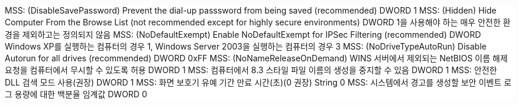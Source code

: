 <tr class="even">
<td style="border:1px solid black;">MSS: (DisableSavePassword) Prevent the dial-up passsword from being saved (recommended)</td>
<td style="border:1px solid black;">DWORD</td>
<td style="border:1px solid black;">1</td>
</tr>
<tr class="odd">
<td style="border:1px solid black;">MSS: (Hidden) Hide Computer From the Browse List (not recommended except for highly secure environments)</td>
<td style="border:1px solid black;">DWORD</td>
<td style="border:1px solid black;">1을 사용해야 하는 매우 안전한 환경을 제외하고는 정의되지 않음</td>
</tr>
<tr class="even">
<td style="border:1px solid black;">MSS: (NoDefaultExempt) Enable NoDefaultExempt for IPSec Filtering (recommended)</td>
<td style="border:1px solid black;">DWORD</td>
<td style="border:1px solid black;">Windows XP를 실행하는 컴퓨터의 경우 1, Windows Server 2003을 실행하는 컴퓨터의 경우 3</td>
</tr>
<tr class="odd">
<td style="border:1px solid black;">MSS: (NoDriveTypeAutoRun) Disable Autorun for all drives (recommended)</td>
<td style="border:1px solid black;">DWORD</td>
<td style="border:1px solid black;">0xFF</td>
</tr>
<tr class="even">
<td style="border:1px solid black;">MSS: (NoNameReleaseOnDemand) WINS 서버에서 제외되는 NetBIOS 이름 해제 요청을 컴퓨터에서 무시할 수 있도록 허용</td>
<td style="border:1px solid black;">DWORD</td>
<td style="border:1px solid black;">1</td>
</tr>
<tr class="odd">
<td style="border:1px solid black;">MSS: 컴퓨터에서 8.3 스타일 파일 이름의 생성을 중지할 수 있음</td>
<td style="border:1px solid black;">DWORD</td>
<td style="border:1px solid black;">1</td>
</tr>
<tr class="even">
<td style="border:1px solid black;">MSS: 안전한 DLL 검색 모드 사용(권장)</td>
<td style="border:1px solid black;">DWORD</td>
<td style="border:1px solid black;">1</td>
</tr>
<tr class="odd">
<td style="border:1px solid black;">MSS: 화면 보호기 유예 기간 만료 시간(초)(0 권장)</td>
<td style="border:1px solid black;">String</td>
<td style="border:1px solid black;">0</td>
</tr>
<tr class="even">
<td style="border:1px solid black;">MSS: 시스템에서 경고를 생성할 보안 이벤트 로그 용량에 대한 백분율 임계값</td>
<td style="border:1px solid black;">DWORD</td>
<td style="border:1px solid black;">0</td>
</tr>
</tbody>
</table>
  